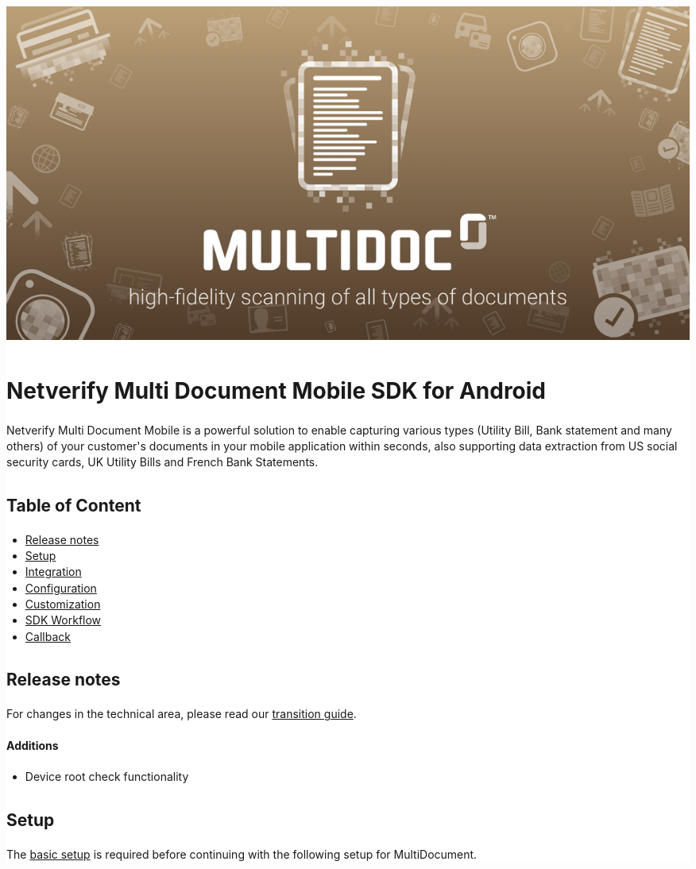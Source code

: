 ![Multi Document](images/multi_document.png)

# Netverify Multi Document Mobile SDK for Android
Netverify Multi Document Mobile is a powerful solution to enable capturing various types (Utility Bill, Bank statement and many others) of your customer's documents in your mobile application within seconds, also supporting data extraction from US social security cards, UK Utility Bills and French Bank Statements.

## Table of Content

- [Release notes](#release-notes)
- [Setup](#setup)
- [Integration](#integration)
- [Configuration](#configuration)
- [Customization](#customization)
- [SDK Workflow](#sdk-workflow)
- [Callback](#callback)

## Release notes
For changes in the technical area, please read our [transition guide](transition-guide_multi-document.md).

#### Additions
* Device root check functionality

## Setup
The [basic setup](../README.md#basic-setup) is required before continuing with the following setup for MultiDocument.
